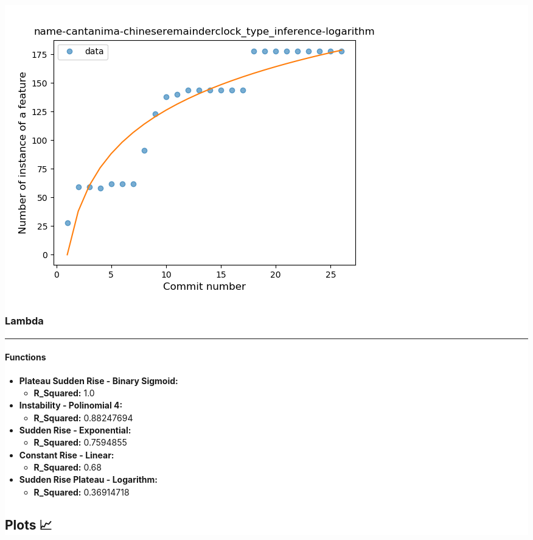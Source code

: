![name-cantanima-chineseremainderclock T6](../plots/name-cantanima-chineseremainderclock_type_inference_T6.png)
### <a name="lambda">Lambda</a>
----
#### Functions
* **Plateau Sudden Rise - Binary Sigmoid:** ![equation](http://latex.codecogs.com/svg.latex?%5Cfrac%7B9.0%7D%7B1%20&plus;%20%5Cepsilon%5E%28-47.411907%28x%20-17.500472%29%29%7D%20&plus;%202.0)
    * **R_Squared:** 1.0
* **Instability - Polinomial 4:** ![equation](http://latex.codecogs.com/svg.latex?-0.000521x%5E4%20&plus;%200.025995x%5E3%20&plus;-0.379675x%5E2%20&plus;%201.857717x%20&plus;%20-0.243568)
    * **R_Squared:** 0.88247694
* **Sudden Rise - Exponential:** ![equation](http://latex.codecogs.com/svg.latex?-5.363713x%5E%7B1.088918%7D%20&plus;%20-0.953774)
    * **R_Squared:** 0.7594855
* **Constant Rise - Linear:** ![equation](http://latex.codecogs.com/svg.latex?0.470769x%20&plus;%20-1.24)
    * **R_Squared:** 0.68
* **Sudden Rise Plateau - Logarithm:** ![equation](http://latex.codecogs.com/svg.latex?3.016188%5Clog_%7B3.71168%7D%28x%29%20&plus;%200.0)
    * **R_Squared:** 0.36914718

**Plots** :chart_with_upwards_trend:
-----
